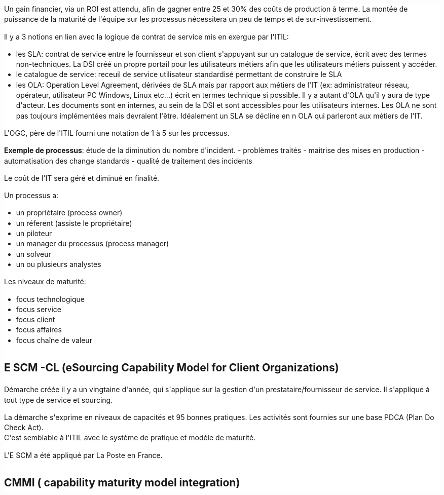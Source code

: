 Un gain financier, via un ROI est attendu, afin de gagner entre 25 et 30% des coûts de production à terme. La montée de puissance de la maturité de l'équipe sur les processus nécessitera un peu de temps et de sur-investissement.  

Il y a 3 notions en lien avec la logique de contrat de service mis en exergue par l'ITIL:
- les SLA: contrat de service entre le fournisseur et son client s'appuyant sur un catalogue de service, écrit avec des termes non-techniques. La DSI créé un propre portail pour les utilisateurs métiers afin que les utilisateurs métiers puissent y accéder.
- le catalogue de service: receuil de service utilisateur standardisé permettant de construire le SLA
- les OLA: Operation Level Agreement, dérivées de SLA mais par rapport aux métiers de l'IT (ex: administrateur réseau, opérateur, utilisateur PC Windows, Linux etc...) écrit en termes technique si possible. Il y a autant d'OLA qu'il y aura de type d'acteur. Les documents sont en internes, au sein de la DSI et sont accessibles pour les utilisateurs internes. Les OLA ne sont pas toujours implémentées mais devraient l'être. Idéalement un SLA se décline en n OLA qui parleront aux métiers de l'IT.   

L'OGC, père de l'ITIL fourni une notation de 1 à 5 sur les processus.  

__Exemple de processus__: étude de la diminution du nombre d'incident.
    - problèmes traités
    - maitrise des mises en production
    - automatisation des change standards
    - qualité de traitement des incidents

Le coût de l'IT sera géré et diminué en finalité.  

Un processus a:
- un propriétaire (process owner)
- un réferent (assiste le propriétaire)
- un piloteur 
- un manager du processus (process manager)
- un solveur 
- un ou plusieurs analystes

Les niveaux de maturité:
- focus technologique
- focus service
- focus client
- focus affaires
- focus chaîne de valeur

## E SCM -CL (eSourcing Capability Model for Client Organizations)

Démarche créée il y a un vingtaine d'année, qui s'applique sur la gestion d'un prestataire/fournisseur de service. Il s'applique à tout type de service et sourcing.  

La démarche s'exprime en niveaux de capacités et 95 bonnes pratiques. Les activités sont fournies sur une base PDCA (Plan Do Check Act).   
C'est semblable à l'ITIL avec le système de pratique et modèle de maturité.  

L'E SCM a été appliqué par La Poste en France.  

## CMMI ( capability maturity model integration)

